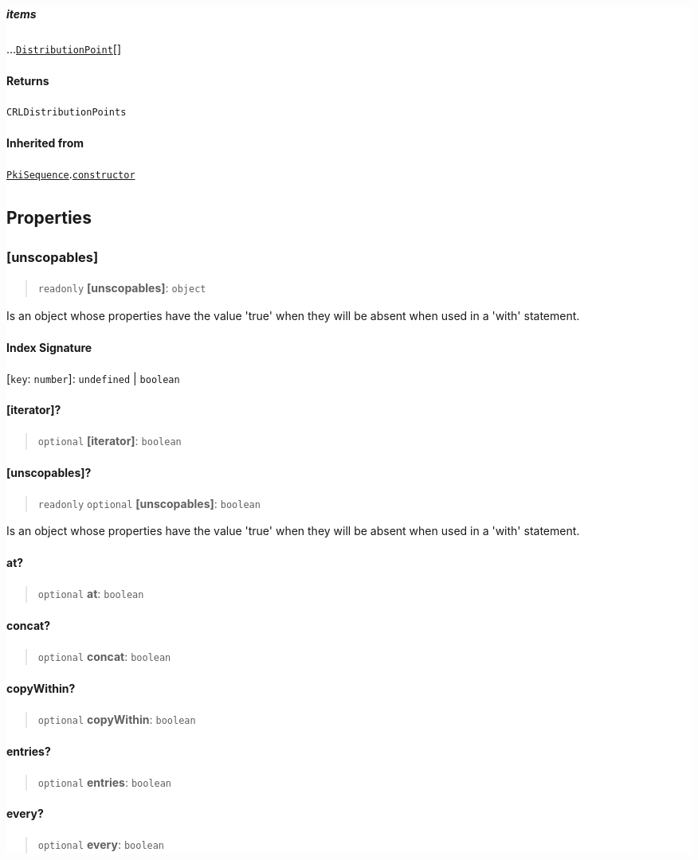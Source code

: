 ##### items

...[`DistributionPoint`](DistributionPoint.md)[]

#### Returns

`CRLDistributionPoints`

#### Inherited from

[`PkiSequence`](../../../../core/PkiBase/classes/PkiSequence.md).[`constructor`](../../../../core/PkiBase/classes/PkiSequence.md#constructor)

## Properties

### \[unscopables\]

> `readonly` **\[unscopables\]**: `object`

Is an object whose properties have the value 'true'
when they will be absent when used in a 'with' statement.

#### Index Signature

\[`key`: `number`\]: `undefined` \| `boolean`

#### \[iterator\]?

> `optional` **\[iterator\]**: `boolean`

#### \[unscopables\]?

> `readonly` `optional` **\[unscopables\]**: `boolean`

Is an object whose properties have the value 'true'
when they will be absent when used in a 'with' statement.

#### at?

> `optional` **at**: `boolean`

#### concat?

> `optional` **concat**: `boolean`

#### copyWithin?

> `optional` **copyWithin**: `boolean`

#### entries?

> `optional` **entries**: `boolean`

#### every?

> `optional` **every**: `boolean`
